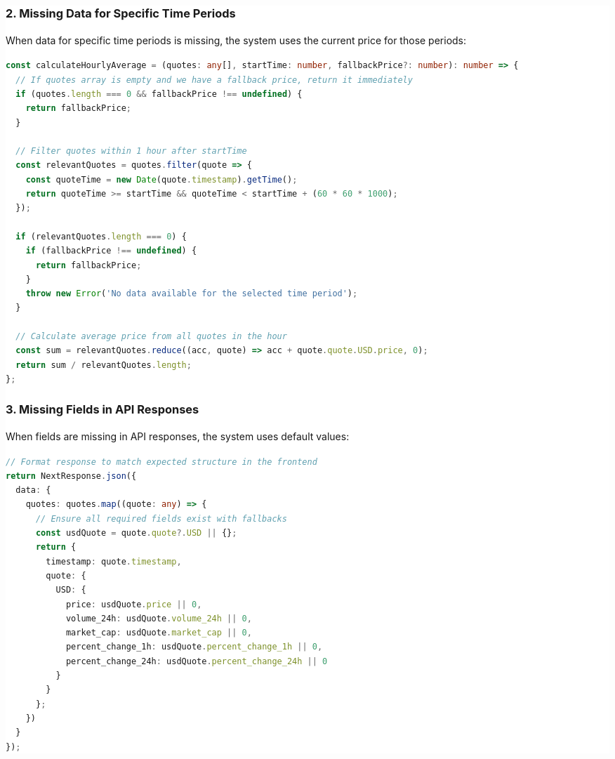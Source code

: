 ### 2. Missing Data for Specific Time Periods

When data for specific time periods is missing, the system uses the current price for those periods:

```typescript
const calculateHourlyAverage = (quotes: any[], startTime: number, fallbackPrice?: number): number => {
  // If quotes array is empty and we have a fallback price, return it immediately
  if (quotes.length === 0 && fallbackPrice !== undefined) {
    return fallbackPrice;
  }
  
  // Filter quotes within 1 hour after startTime
  const relevantQuotes = quotes.filter(quote => {
    const quoteTime = new Date(quote.timestamp).getTime();
    return quoteTime >= startTime && quoteTime < startTime + (60 * 60 * 1000);
  });

  if (relevantQuotes.length === 0) {
    if (fallbackPrice !== undefined) {
      return fallbackPrice;
    }
    throw new Error('No data available for the selected time period');
  }

  // Calculate average price from all quotes in the hour
  const sum = relevantQuotes.reduce((acc, quote) => acc + quote.quote.USD.price, 0);
  return sum / relevantQuotes.length;
};
```

### 3. Missing Fields in API Responses

When fields are missing in API responses, the system uses default values:

```typescript
// Format response to match expected structure in the frontend
return NextResponse.json({
  data: {
    quotes: quotes.map((quote: any) => {
      // Ensure all required fields exist with fallbacks
      const usdQuote = quote.quote?.USD || {};
      return {
        timestamp: quote.timestamp,
        quote: {
          USD: {
            price: usdQuote.price || 0,
            volume_24h: usdQuote.volume_24h || 0,
            market_cap: usdQuote.market_cap || 0,
            percent_change_1h: usdQuote.percent_change_1h || 0,
            percent_change_24h: usdQuote.percent_change_24h || 0
          }
        }
      };
    })
  }
});
```
